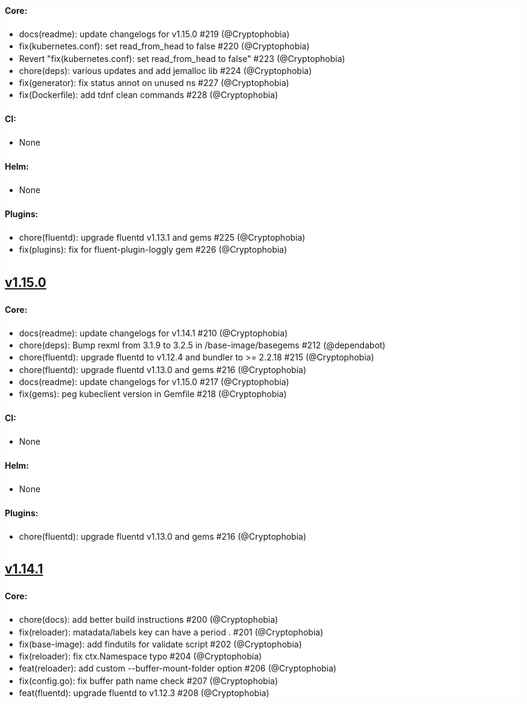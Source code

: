 #### Core:
  - docs(readme): update changelogs for v1.15.0 #219 (@Cryptophobia)
  - fix(kubernetes.conf): set read_from_head to false #220 (@Cryptophobia)
  - Revert "fix(kubernetes.conf): set read_from_head to false" #223 (@Cryptophobia)
  - chore(deps): various updates and add jemalloc lib #224 (@Cryptophobia)
  - fix(generator): fix status annot on unused ns #227 (@Cryptophobia)
  - fix(Dockerfile): add tdnf clean commands #228 (@Cryptophobia)

#### CI:
  - None

#### Helm:
  - None

#### Plugins:
  - chore(fluentd): upgrade fluentd v1.13.1 and gems #225 (@Cryptophobia)
  - fix(plugins): fix for fluent-plugin-loggly gem #226 (@Cryptophobia)

## [v1.15.0](https://github.com/vmware/kube-fluentd-operator/releases/tag/v1.15.0)

#### Core:
  - docs(readme): update changelogs for v1.14.1 #210 (@Cryptophobia)
  - chore(deps): Bump rexml from 3.1.9 to 3.2.5 in /base-image/basegems #212 (@dependabot)
  - chore(fluentd): upgrade fluentd to v1.12.4 and bundler to >= 2.2.18 #215 (@Cryptophobia)
  - chore(fluentd): upgrade fluentd v1.13.0 and gems #216 (@Cryptophobia)
  - docs(readme): update changelogs for v1.15.0 #217 (@Cryptophobia)
  - fix(gems): peg kubeclient version in Gemfile #218 (@Cryptophobia)

#### CI:
  - None

#### Helm:
  - None

#### Plugins:
  - chore(fluentd): upgrade fluentd v1.13.0 and gems #216 (@Cryptophobia)

## [v1.14.1](https://github.com/vmware/kube-fluentd-operator/releases/tag/v1.14.1)

#### Core:
  - chore(docs): add better build instructions #200 (@Cryptophobia)
  - fix(reloader): matadata/labels key can have a period . #201 (@Cryptophobia)
  - fix(base-image): add findutils for validate script #202 (@Cryptophobia)
  - fix(reloader): fix ctx.Namespace typo #204 (@Cryptophobia)
  - feat(reloader): add custom --buffer-mount-folder option #206 (@Cryptophobia)
  - fix(config.go): fix buffer path name check #207 (@Cryptophobia)
  - feat(fluentd): upgrade fluentd to v1.12.3 #208 (@Cryptophobia)
